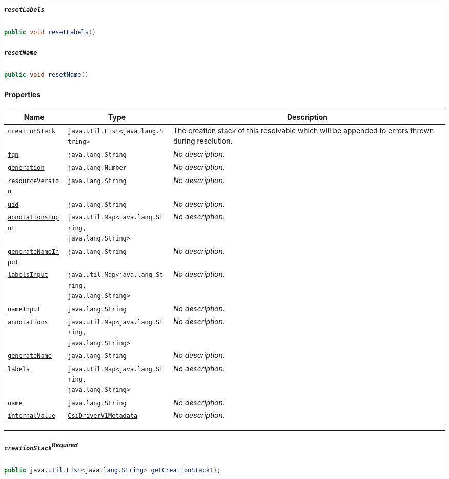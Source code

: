 ##### `resetLabels` <a name="resetLabels" id="@cdktf/provider-kubernetes.csiDriverV1.CsiDriverV1MetadataOutputReference.resetLabels"></a>

```java
public void resetLabels()
```

##### `resetName` <a name="resetName" id="@cdktf/provider-kubernetes.csiDriverV1.CsiDriverV1MetadataOutputReference.resetName"></a>

```java
public void resetName()
```


#### Properties <a name="Properties" id="Properties"></a>

| **Name** | **Type** | **Description** |
| --- | --- | --- |
| <code><a href="#@cdktf/provider-kubernetes.csiDriverV1.CsiDriverV1MetadataOutputReference.property.creationStack">creationStack</a></code> | <code>java.util.List<java.lang.String></code> | The creation stack of this resolvable which will be appended to errors thrown during resolution. |
| <code><a href="#@cdktf/provider-kubernetes.csiDriverV1.CsiDriverV1MetadataOutputReference.property.fqn">fqn</a></code> | <code>java.lang.String</code> | *No description.* |
| <code><a href="#@cdktf/provider-kubernetes.csiDriverV1.CsiDriverV1MetadataOutputReference.property.generation">generation</a></code> | <code>java.lang.Number</code> | *No description.* |
| <code><a href="#@cdktf/provider-kubernetes.csiDriverV1.CsiDriverV1MetadataOutputReference.property.resourceVersion">resourceVersion</a></code> | <code>java.lang.String</code> | *No description.* |
| <code><a href="#@cdktf/provider-kubernetes.csiDriverV1.CsiDriverV1MetadataOutputReference.property.uid">uid</a></code> | <code>java.lang.String</code> | *No description.* |
| <code><a href="#@cdktf/provider-kubernetes.csiDriverV1.CsiDriverV1MetadataOutputReference.property.annotationsInput">annotationsInput</a></code> | <code>java.util.Map<java.lang.String, java.lang.String></code> | *No description.* |
| <code><a href="#@cdktf/provider-kubernetes.csiDriverV1.CsiDriverV1MetadataOutputReference.property.generateNameInput">generateNameInput</a></code> | <code>java.lang.String</code> | *No description.* |
| <code><a href="#@cdktf/provider-kubernetes.csiDriverV1.CsiDriverV1MetadataOutputReference.property.labelsInput">labelsInput</a></code> | <code>java.util.Map<java.lang.String, java.lang.String></code> | *No description.* |
| <code><a href="#@cdktf/provider-kubernetes.csiDriverV1.CsiDriverV1MetadataOutputReference.property.nameInput">nameInput</a></code> | <code>java.lang.String</code> | *No description.* |
| <code><a href="#@cdktf/provider-kubernetes.csiDriverV1.CsiDriverV1MetadataOutputReference.property.annotations">annotations</a></code> | <code>java.util.Map<java.lang.String, java.lang.String></code> | *No description.* |
| <code><a href="#@cdktf/provider-kubernetes.csiDriverV1.CsiDriverV1MetadataOutputReference.property.generateName">generateName</a></code> | <code>java.lang.String</code> | *No description.* |
| <code><a href="#@cdktf/provider-kubernetes.csiDriverV1.CsiDriverV1MetadataOutputReference.property.labels">labels</a></code> | <code>java.util.Map<java.lang.String, java.lang.String></code> | *No description.* |
| <code><a href="#@cdktf/provider-kubernetes.csiDriverV1.CsiDriverV1MetadataOutputReference.property.name">name</a></code> | <code>java.lang.String</code> | *No description.* |
| <code><a href="#@cdktf/provider-kubernetes.csiDriverV1.CsiDriverV1MetadataOutputReference.property.internalValue">internalValue</a></code> | <code><a href="#@cdktf/provider-kubernetes.csiDriverV1.CsiDriverV1Metadata">CsiDriverV1Metadata</a></code> | *No description.* |

---

##### `creationStack`<sup>Required</sup> <a name="creationStack" id="@cdktf/provider-kubernetes.csiDriverV1.CsiDriverV1MetadataOutputReference.property.creationStack"></a>

```java
public java.util.List<java.lang.String> getCreationStack();
```

